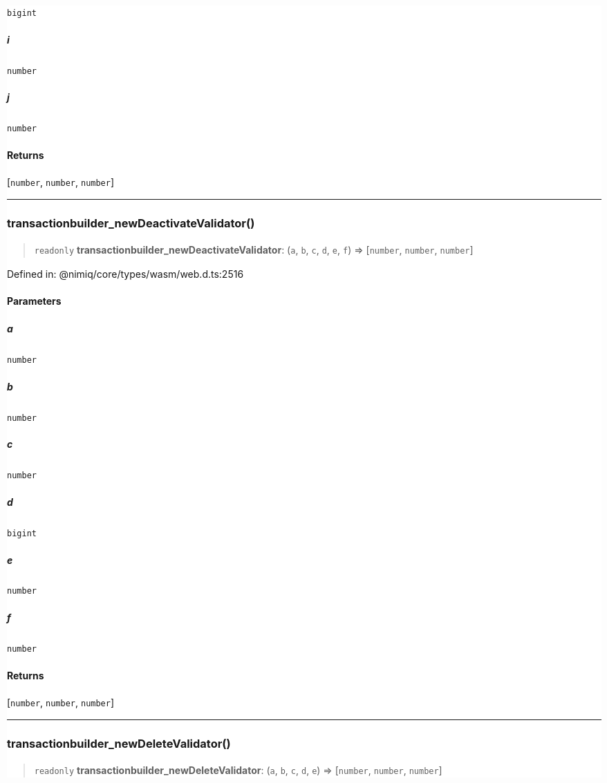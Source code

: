 `bigint`

##### i

`number`

##### j

`number`

#### Returns

\[`number`, `number`, `number`\]

***

### transactionbuilder\_newDeactivateValidator()

> `readonly` **transactionbuilder\_newDeactivateValidator**: (`a`, `b`, `c`, `d`, `e`, `f`) => \[`number`, `number`, `number`\]

Defined in: @nimiq/core/types/wasm/web.d.ts:2516

#### Parameters

##### a

`number`

##### b

`number`

##### c

`number`

##### d

`bigint`

##### e

`number`

##### f

`number`

#### Returns

\[`number`, `number`, `number`\]

***

### transactionbuilder\_newDeleteValidator()

> `readonly` **transactionbuilder\_newDeleteValidator**: (`a`, `b`, `c`, `d`, `e`) => \[`number`, `number`, `number`\]
